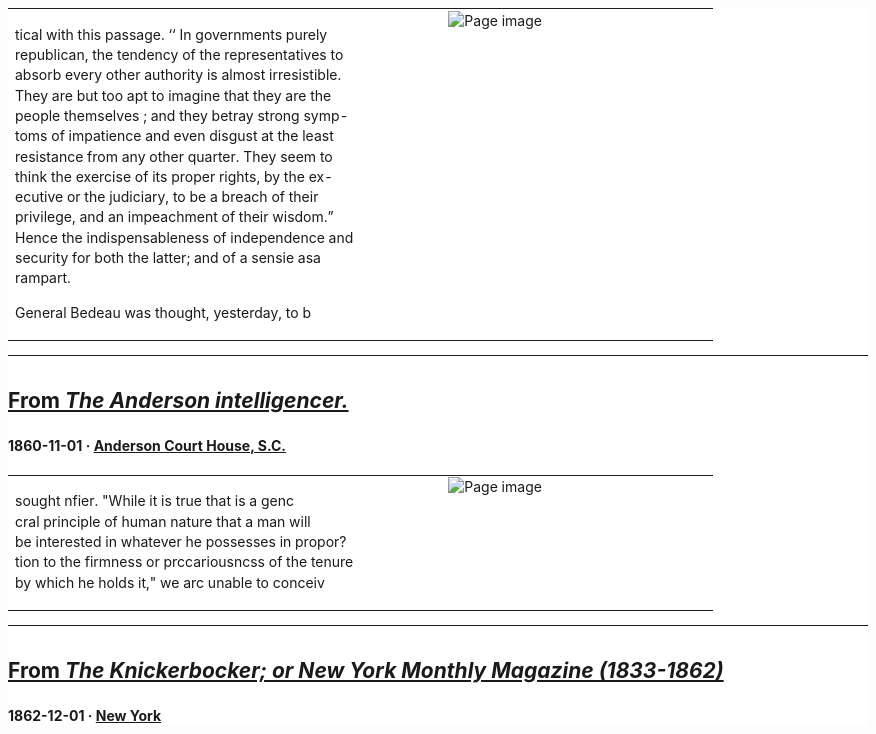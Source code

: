 <table style="width: 100%;"><tr><td style="width: 50%">

  
tical with this passage. ‘‘ In governments purely  
republican, the tendency of the representatives to  
absorb every other authority is almost irresistible.  
They are but too apt to imagine that they are the  
people themselves ; and they betray strong symp-  
toms of impatience and even disgust at the least  
resistance from any other quarter. They seem to  
think the exercise of its proper rights, by the ex-  
ecutive or the judiciary, to be a breach of their  
privilege, and an impeachment of their wisdom.”  
Hence the indispensableness of independence and  
security for both the latter; and of a sensie asa  
rampart.  
  
General Bedeau was thought, yesterday, to b
</td><td style="width: 50%; max-height: 75%; margin: auto; display: block;">
<img alt="Page image" src="https://iiif.archive.org/image/iiif/2/sim_living-age_1848-08-26_18_224%2Fsim_living-age_1848-08-26_18_224_jp2.zip%2Fsim_living-age_1848-08-26_18_224_jp2%2Fsim_living-age_1848-08-26_18_224_0043.jp2/pct:52.64876632801161,38.233830845771145,36.13933236574746,19.029850746268657/600,/0/default.jpg"/>
</td>
</tr></table>

---

## [From _The Anderson intelligencer._](https://www.loc.gov/resource/sn84026965/1860-11-01/ed-1/?sp=2)

#### 1860-11-01 &middot; [Anderson Court House, S.C.](http://dbpedia.org/resource/Anderson%2C_South_Carolina)

<table style="width: 100%;"><tr><td style="width: 50%">

  
sought nfier. &quot;While it is true that is a genc­  
cral principle of human nature that a man will  
be interested in whatever he possesses in propor?  
tion to the firmness or prccariousncss of the tenure  
by which he holds it,&quot; we arc unable to conceiv
</td><td style="width: 50%; max-height: 75%; margin: auto; display: block;">
<img alt="Page image" src="https://tile.loc.gov/image-services/iiif/service:ndnp:scu:batch_scu_carlacox_ver01:data:sn84026965:00294551244:1860110101:0043/pct:50.43492532414246,23.493193872630837,15.794080638984628,3.1749564185304697/!600,600/0/default.jpg"/>
</td>
</tr></table>

---

## [From _The Knickerbocker; or New York Monthly Magazine (1833-1862)_](https://archive.org/details/sim_foederal-american-monthly_1862-12_60_6/page/n38/mode/1up?view=theater)

#### 1862-12-01 &middot; [New York](http://dbpedia.org/resource/New_York_City)
